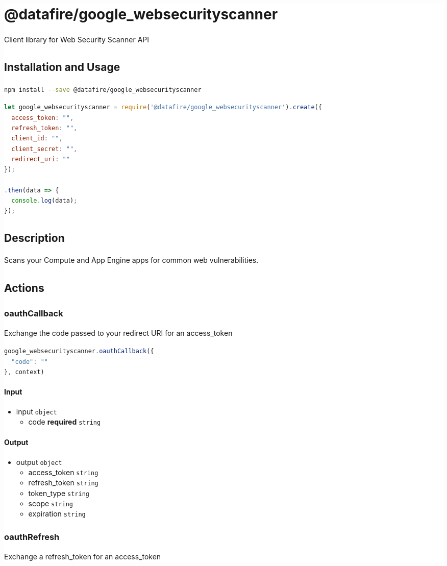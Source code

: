 # @datafire/google_websecurityscanner

Client library for Web Security Scanner API

## Installation and Usage
```bash
npm install --save @datafire/google_websecurityscanner
```
```js
let google_websecurityscanner = require('@datafire/google_websecurityscanner').create({
  access_token: "",
  refresh_token: "",
  client_id: "",
  client_secret: "",
  redirect_uri: ""
});

.then(data => {
  console.log(data);
});
```

## Description

Scans your Compute and App Engine apps for common web vulnerabilities.

## Actions

### oauthCallback
Exchange the code passed to your redirect URI for an access_token


```js
google_websecurityscanner.oauthCallback({
  "code": ""
}, context)
```

#### Input
* input `object`
  * code **required** `string`

#### Output
* output `object`
  * access_token `string`
  * refresh_token `string`
  * token_type `string`
  * scope `string`
  * expiration `string`

### oauthRefresh
Exchange a refresh_token for an access_token
